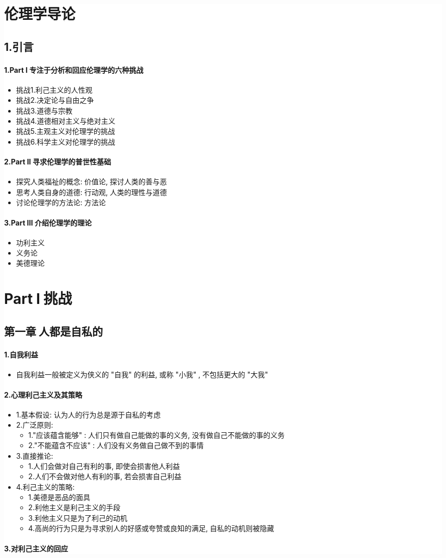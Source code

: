 # 伦理学导论

## 1.引言

#### 1.Part I 专注于分析和回应伦理学的六种挑战

- 挑战1.利己主义的人性观
- 挑战2.决定论与自由之争
- 挑战3.道德与宗教
- 挑战4.道德相对主义与绝对主义
- 挑战5.主观主义对伦理学的挑战
- 挑战6.科学主义对伦理学的挑战

#### 2.Part II 寻求伦理学的普世性基础

- 探究人类福祉的概念: 价值论, 探讨人类的善与恶
- 思考人类自身的道德: 行动观, 人类的理性与道德 
- 讨论伦理学的方法论: 方法论

#### 3.Part III 介绍伦理学的理论

- 功利主义
- 义务论
- 美德理论

# Part I 挑战

## 第一章 人都是自私的

#### 1.自我利益

- 自我利益一般被定义为侠义的 "自我" 的利益, 或称 "小我" , 不包括更大的 "大我"

#### 2.心理利己主义及其策略

- 1.基本假设: 认为人的行为总是源于自私的考虑
- 2.广泛原则:
  - 1."应该蕴含能够" :  人们只有做自己能做的事的义务, 没有做自己不能做的事的义务
  - 2."不能蕴含不应该" :  人们没有义务做自己做不到的事情
- 3.直接推论:
  - 1.人们会做对自己有利的事, 即使会损害他人利益
  - 2.人们不会做对他人有利的事, 若会损害自己利益
- 4.利己主义的策略:
  - 1.美德是恶品的面具
  - 2.利他主义是利己主义的手段
  - 3.利他主义只是为了利己的动机
  - 4.高尚的行为只是为寻求别人的好感或夸赞或良知的满足, 自私的动机则被隐藏

#### 3.对利己主义的回应

